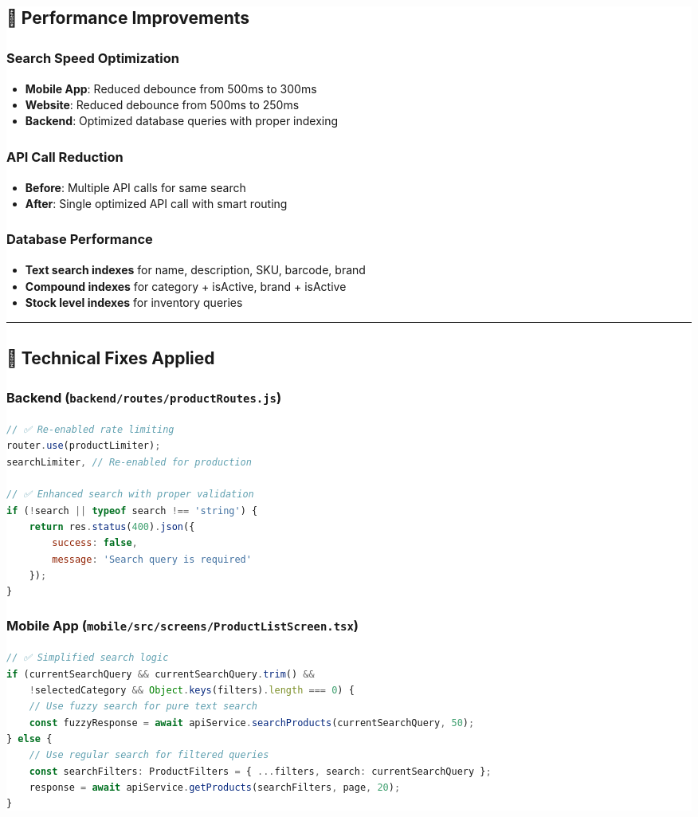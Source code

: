 
## 🚀 Performance Improvements

### Search Speed Optimization
- **Mobile App**: Reduced debounce from 500ms to 300ms
- **Website**: Reduced debounce from 500ms to 250ms
- **Backend**: Optimized database queries with proper indexing

### API Call Reduction
- **Before**: Multiple API calls for same search
- **After**: Single optimized API call with smart routing

### Database Performance
- **Text search indexes** for name, description, SKU, barcode, brand
- **Compound indexes** for category + isActive, brand + isActive
- **Stock level indexes** for inventory queries

---

## 🔧 Technical Fixes Applied

### Backend (`backend/routes/productRoutes.js`)
```javascript
// ✅ Re-enabled rate limiting
router.use(productLimiter);
searchLimiter, // Re-enabled for production

// ✅ Enhanced search with proper validation
if (!search || typeof search !== 'string') {
    return res.status(400).json({
        success: false,
        message: 'Search query is required'
    });
}
```

### Mobile App (`mobile/src/screens/ProductListScreen.tsx`)
```typescript
// ✅ Simplified search logic
if (currentSearchQuery && currentSearchQuery.trim() && 
    !selectedCategory && Object.keys(filters).length === 0) {
    // Use fuzzy search for pure text search
    const fuzzyResponse = await apiService.searchProducts(currentSearchQuery, 50);
} else {
    // Use regular search for filtered queries
    const searchFilters: ProductFilters = { ...filters, search: currentSearchQuery };
    response = await apiService.getProducts(searchFilters, page, 20);
}
```
